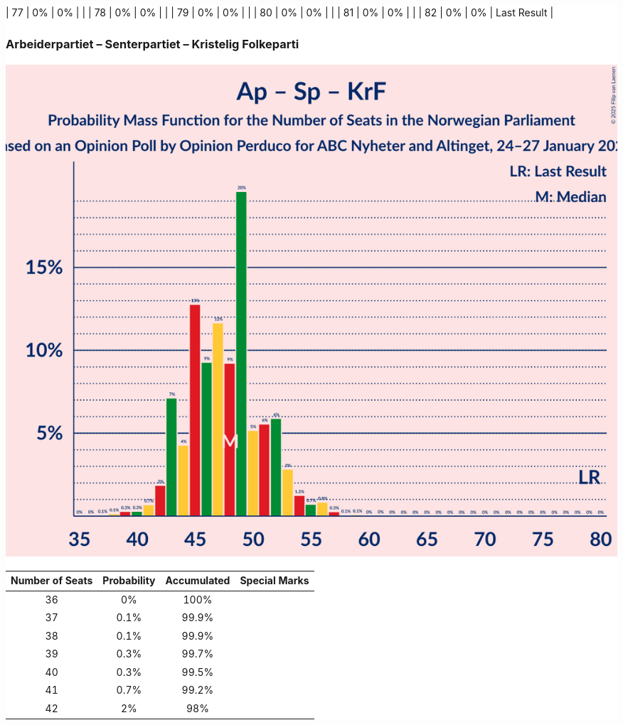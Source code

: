 | 77 | 0% | 0% |  |
| 78 | 0% | 0% |  |
| 79 | 0% | 0% |  |
| 80 | 0% | 0% |  |
| 81 | 0% | 0% |  |
| 82 | 0% | 0% | Last Result |

### Arbeiderpartiet – Senterpartiet – Kristelig Folkeparti

![Graph with seats probability mass function not yet produced](2023-01-27-OpinionPerduco-coalitions-seats-pmf-ap–sp–krf.png "Seats Probability Mass Function")

| Number of Seats | Probability | Accumulated | Special Marks |
|:---------------:|:-----------:|:-----------:|:-------------:|
| 36 | 0% | 100% |  |
| 37 | 0.1% | 99.9% |  |
| 38 | 0.1% | 99.9% |  |
| 39 | 0.3% | 99.7% |  |
| 40 | 0.3% | 99.5% |  |
| 41 | 0.7% | 99.2% |  |
| 42 | 2% | 98% |  |